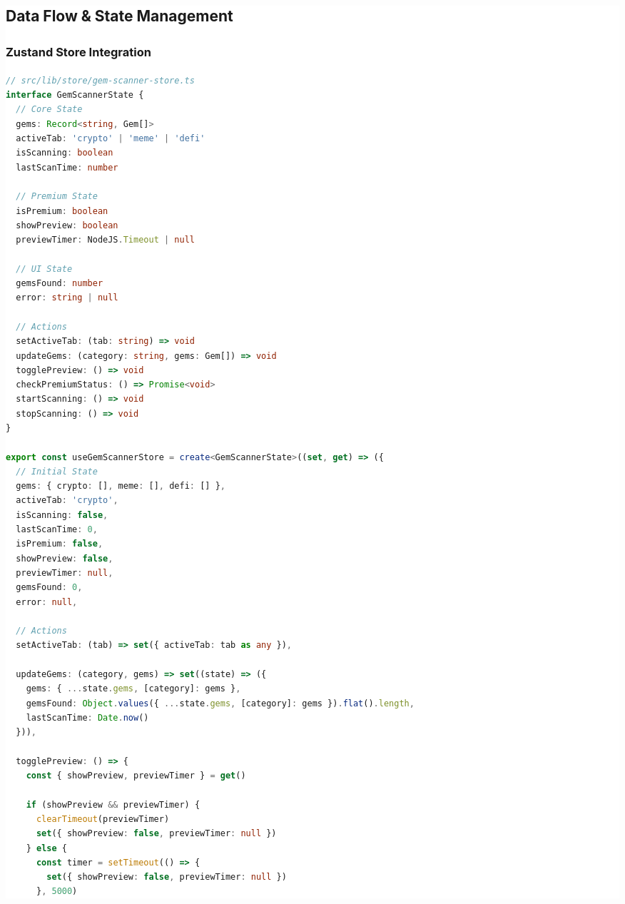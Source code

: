 
## Data Flow & State Management

### Zustand Store Integration

```typescript
// src/lib/store/gem-scanner-store.ts
interface GemScannerState {
  // Core State
  gems: Record<string, Gem[]>
  activeTab: 'crypto' | 'meme' | 'defi'
  isScanning: boolean
  lastScanTime: number

  // Premium State
  isPremium: boolean
  showPreview: boolean
  previewTimer: NodeJS.Timeout | null

  // UI State
  gemsFound: number
  error: string | null

  // Actions
  setActiveTab: (tab: string) => void
  updateGems: (category: string, gems: Gem[]) => void
  togglePreview: () => void
  checkPremiumStatus: () => Promise<void>
  startScanning: () => void
  stopScanning: () => void
}

export const useGemScannerStore = create<GemScannerState>((set, get) => ({
  // Initial State
  gems: { crypto: [], meme: [], defi: [] },
  activeTab: 'crypto',
  isScanning: false,
  lastScanTime: 0,
  isPremium: false,
  showPreview: false,
  previewTimer: null,
  gemsFound: 0,
  error: null,

  // Actions
  setActiveTab: (tab) => set({ activeTab: tab as any }),

  updateGems: (category, gems) => set((state) => ({
    gems: { ...state.gems, [category]: gems },
    gemsFound: Object.values({ ...state.gems, [category]: gems }).flat().length,
    lastScanTime: Date.now()
  })),

  togglePreview: () => {
    const { showPreview, previewTimer } = get()

    if (showPreview && previewTimer) {
      clearTimeout(previewTimer)
      set({ showPreview: false, previewTimer: null })
    } else {
      const timer = setTimeout(() => {
        set({ showPreview: false, previewTimer: null })
      }, 5000)
```